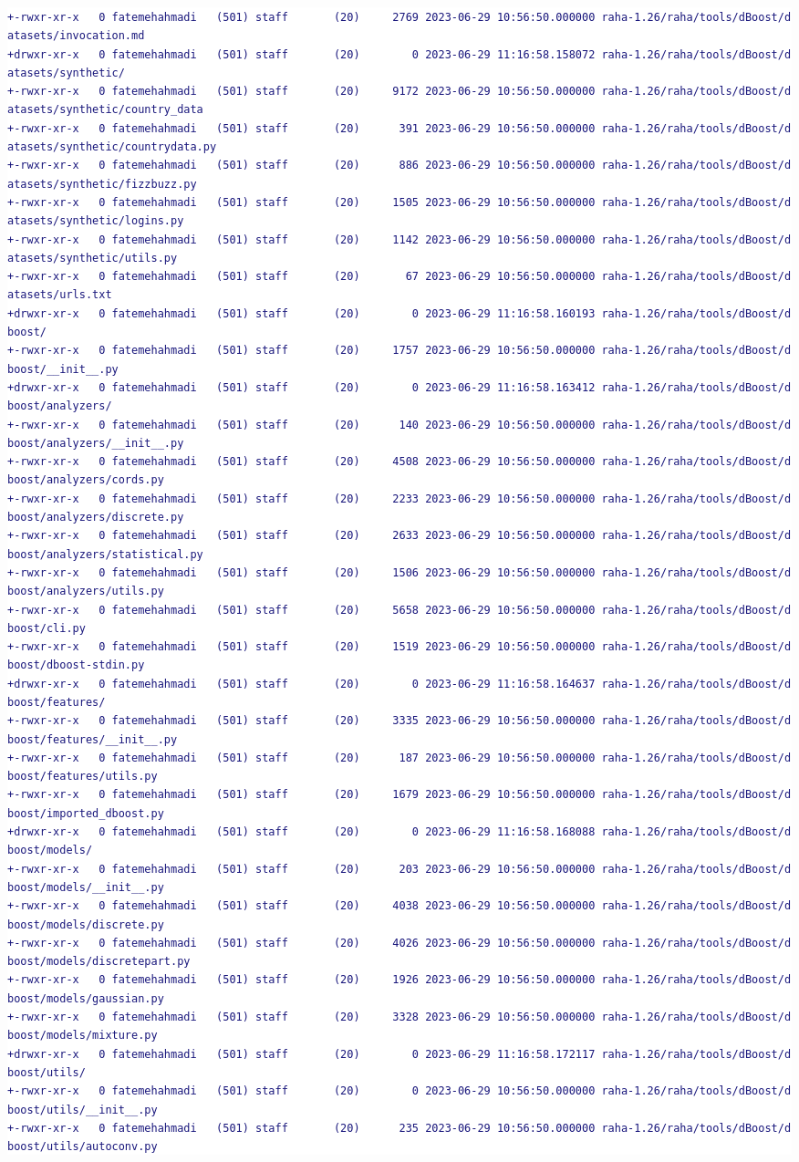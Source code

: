 ```diff
+-rwxr-xr-x   0 fatemehahmadi   (501) staff       (20)     2769 2023-06-29 10:56:50.000000 raha-1.26/raha/tools/dBoost/datasets/invocation.md
+drwxr-xr-x   0 fatemehahmadi   (501) staff       (20)        0 2023-06-29 11:16:58.158072 raha-1.26/raha/tools/dBoost/datasets/synthetic/
+-rwxr-xr-x   0 fatemehahmadi   (501) staff       (20)     9172 2023-06-29 10:56:50.000000 raha-1.26/raha/tools/dBoost/datasets/synthetic/country_data
+-rwxr-xr-x   0 fatemehahmadi   (501) staff       (20)      391 2023-06-29 10:56:50.000000 raha-1.26/raha/tools/dBoost/datasets/synthetic/countrydata.py
+-rwxr-xr-x   0 fatemehahmadi   (501) staff       (20)      886 2023-06-29 10:56:50.000000 raha-1.26/raha/tools/dBoost/datasets/synthetic/fizzbuzz.py
+-rwxr-xr-x   0 fatemehahmadi   (501) staff       (20)     1505 2023-06-29 10:56:50.000000 raha-1.26/raha/tools/dBoost/datasets/synthetic/logins.py
+-rwxr-xr-x   0 fatemehahmadi   (501) staff       (20)     1142 2023-06-29 10:56:50.000000 raha-1.26/raha/tools/dBoost/datasets/synthetic/utils.py
+-rwxr-xr-x   0 fatemehahmadi   (501) staff       (20)       67 2023-06-29 10:56:50.000000 raha-1.26/raha/tools/dBoost/datasets/urls.txt
+drwxr-xr-x   0 fatemehahmadi   (501) staff       (20)        0 2023-06-29 11:16:58.160193 raha-1.26/raha/tools/dBoost/dboost/
+-rwxr-xr-x   0 fatemehahmadi   (501) staff       (20)     1757 2023-06-29 10:56:50.000000 raha-1.26/raha/tools/dBoost/dboost/__init__.py
+drwxr-xr-x   0 fatemehahmadi   (501) staff       (20)        0 2023-06-29 11:16:58.163412 raha-1.26/raha/tools/dBoost/dboost/analyzers/
+-rwxr-xr-x   0 fatemehahmadi   (501) staff       (20)      140 2023-06-29 10:56:50.000000 raha-1.26/raha/tools/dBoost/dboost/analyzers/__init__.py
+-rwxr-xr-x   0 fatemehahmadi   (501) staff       (20)     4508 2023-06-29 10:56:50.000000 raha-1.26/raha/tools/dBoost/dboost/analyzers/cords.py
+-rwxr-xr-x   0 fatemehahmadi   (501) staff       (20)     2233 2023-06-29 10:56:50.000000 raha-1.26/raha/tools/dBoost/dboost/analyzers/discrete.py
+-rwxr-xr-x   0 fatemehahmadi   (501) staff       (20)     2633 2023-06-29 10:56:50.000000 raha-1.26/raha/tools/dBoost/dboost/analyzers/statistical.py
+-rwxr-xr-x   0 fatemehahmadi   (501) staff       (20)     1506 2023-06-29 10:56:50.000000 raha-1.26/raha/tools/dBoost/dboost/analyzers/utils.py
+-rwxr-xr-x   0 fatemehahmadi   (501) staff       (20)     5658 2023-06-29 10:56:50.000000 raha-1.26/raha/tools/dBoost/dboost/cli.py
+-rwxr-xr-x   0 fatemehahmadi   (501) staff       (20)     1519 2023-06-29 10:56:50.000000 raha-1.26/raha/tools/dBoost/dboost/dboost-stdin.py
+drwxr-xr-x   0 fatemehahmadi   (501) staff       (20)        0 2023-06-29 11:16:58.164637 raha-1.26/raha/tools/dBoost/dboost/features/
+-rwxr-xr-x   0 fatemehahmadi   (501) staff       (20)     3335 2023-06-29 10:56:50.000000 raha-1.26/raha/tools/dBoost/dboost/features/__init__.py
+-rwxr-xr-x   0 fatemehahmadi   (501) staff       (20)      187 2023-06-29 10:56:50.000000 raha-1.26/raha/tools/dBoost/dboost/features/utils.py
+-rwxr-xr-x   0 fatemehahmadi   (501) staff       (20)     1679 2023-06-29 10:56:50.000000 raha-1.26/raha/tools/dBoost/dboost/imported_dboost.py
+drwxr-xr-x   0 fatemehahmadi   (501) staff       (20)        0 2023-06-29 11:16:58.168088 raha-1.26/raha/tools/dBoost/dboost/models/
+-rwxr-xr-x   0 fatemehahmadi   (501) staff       (20)      203 2023-06-29 10:56:50.000000 raha-1.26/raha/tools/dBoost/dboost/models/__init__.py
+-rwxr-xr-x   0 fatemehahmadi   (501) staff       (20)     4038 2023-06-29 10:56:50.000000 raha-1.26/raha/tools/dBoost/dboost/models/discrete.py
+-rwxr-xr-x   0 fatemehahmadi   (501) staff       (20)     4026 2023-06-29 10:56:50.000000 raha-1.26/raha/tools/dBoost/dboost/models/discretepart.py
+-rwxr-xr-x   0 fatemehahmadi   (501) staff       (20)     1926 2023-06-29 10:56:50.000000 raha-1.26/raha/tools/dBoost/dboost/models/gaussian.py
+-rwxr-xr-x   0 fatemehahmadi   (501) staff       (20)     3328 2023-06-29 10:56:50.000000 raha-1.26/raha/tools/dBoost/dboost/models/mixture.py
+drwxr-xr-x   0 fatemehahmadi   (501) staff       (20)        0 2023-06-29 11:16:58.172117 raha-1.26/raha/tools/dBoost/dboost/utils/
+-rwxr-xr-x   0 fatemehahmadi   (501) staff       (20)        0 2023-06-29 10:56:50.000000 raha-1.26/raha/tools/dBoost/dboost/utils/__init__.py
+-rwxr-xr-x   0 fatemehahmadi   (501) staff       (20)      235 2023-06-29 10:56:50.000000 raha-1.26/raha/tools/dBoost/dboost/utils/autoconv.py
```